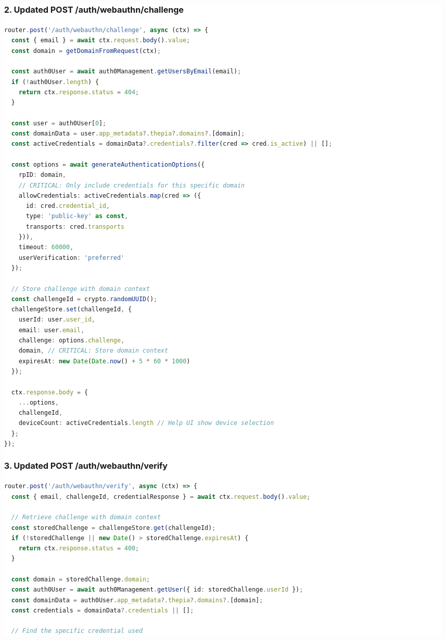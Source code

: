 ### **2. Updated POST /auth/webauthn/challenge**

```typescript
router.post('/auth/webauthn/challenge', async (ctx) => {
  const { email } = await ctx.request.body().value;
  const domain = getDomainFromRequest(ctx);
  
  const auth0User = await auth0Management.getUsersByEmail(email);
  if (!auth0User.length) {
    return ctx.response.status = 404;
  }
  
  const user = auth0User[0];
  const domainData = user.app_metadata?.thepia?.domains?.[domain];
  const activeCredentials = domainData?.credentials?.filter(cred => cred.is_active) || [];
  
  const options = await generateAuthenticationOptions({
    rpID: domain,
    // CRITICAL: Only include credentials for this specific domain
    allowCredentials: activeCredentials.map(cred => ({
      id: cred.credential_id,
      type: 'public-key' as const,
      transports: cred.transports
    })),
    timeout: 60000,
    userVerification: 'preferred'
  });
  
  // Store challenge with domain context
  const challengeId = crypto.randomUUID();
  challengeStore.set(challengeId, {
    userId: user.user_id,
    email: user.email,
    challenge: options.challenge,
    domain, // CRITICAL: Store domain context
    expiresAt: new Date(Date.now() + 5 * 60 * 1000)
  });
  
  ctx.response.body = {
    ...options,
    challengeId,
    deviceCount: activeCredentials.length // Help UI show device selection
  };
});
```

### **3. Updated POST /auth/webauthn/verify**

```typescript
router.post('/auth/webauthn/verify', async (ctx) => {
  const { email, challengeId, credentialResponse } = await ctx.request.body().value;
  
  // Retrieve challenge with domain context
  const storedChallenge = challengeStore.get(challengeId);
  if (!storedChallenge || new Date() > storedChallenge.expiresAt) {
    return ctx.response.status = 400;
  }
  
  const domain = storedChallenge.domain;
  const auth0User = await auth0Management.getUser({ id: storedChallenge.userId });
  const domainData = auth0User.app_metadata?.thepia?.domains?.[domain];
  const credentials = domainData?.credentials || [];
  
  // Find the specific credential used
```
